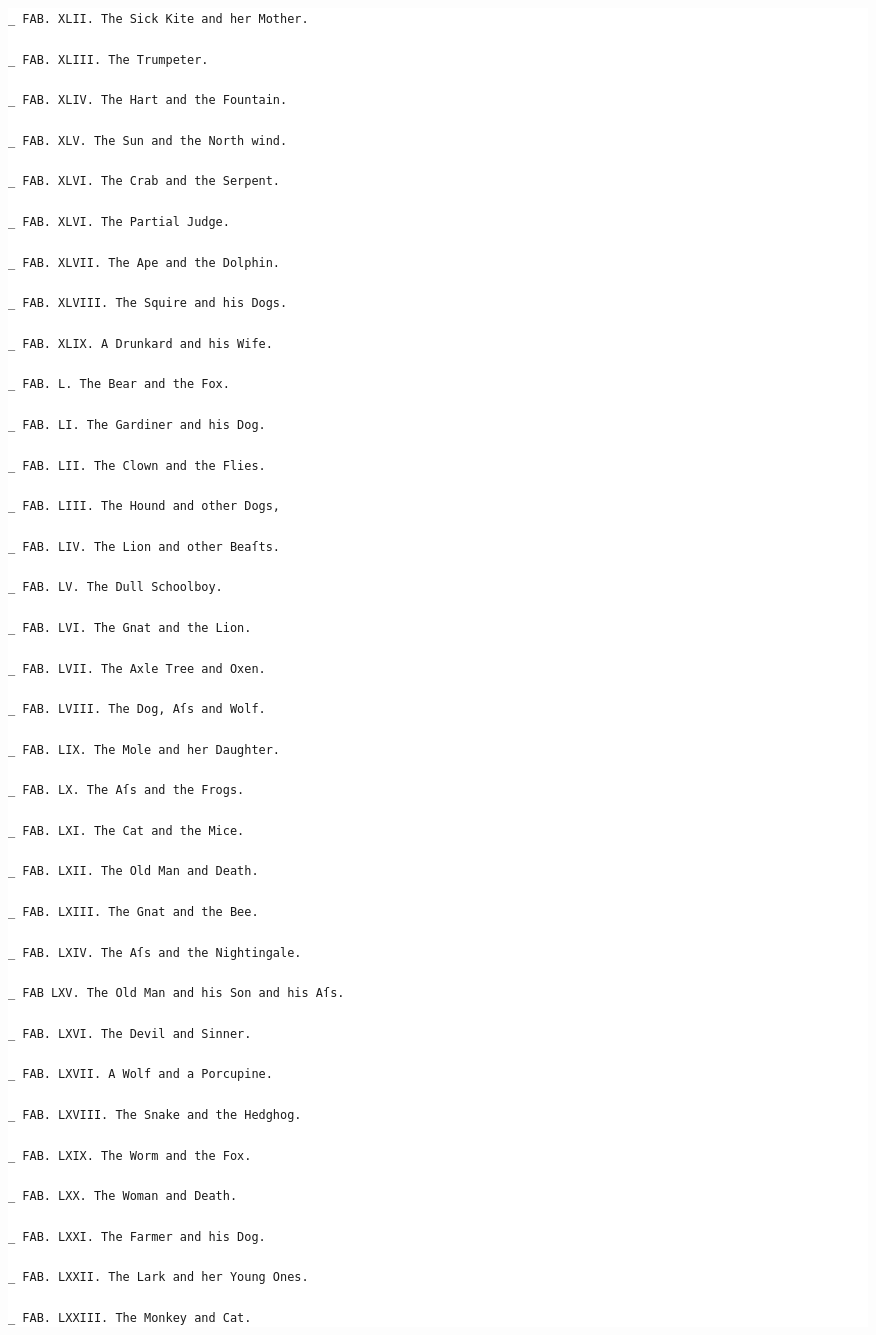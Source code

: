     _ FAB. XLII. The Sick Kite and her Mother.

    _ FAB. XLIII. The Trumpeter.

    _ FAB. XLIV. The Hart and the Fountain.

    _ FAB. XLV. The Sun and the North wind.

    _ FAB. XLVI. The Crab and the Serpent.

    _ FAB. XLVI. The Partial Judge.

    _ FAB. XLVII. The Ape and the Dolphin.

    _ FAB. XLVIII. The Squire and his Dogs.

    _ FAB. XLIX. A Drunkard and his Wife.

    _ FAB. L. The Bear and the Fox.

    _ FAB. LI. The Gardiner and his Dog.

    _ FAB. LII. The Clown and the Flies.

    _ FAB. LIII. The Hound and other Dogs,

    _ FAB. LIV. The Lion and other Beaſts.

    _ FAB. LV. The Dull Schoolboy.

    _ FAB. LVI. The Gnat and the Lion.

    _ FAB. LVII. The Axle Tree and Oxen.

    _ FAB. LVIII. The Dog, Aſs and Wolf.

    _ FAB. LIX. The Mole and her Daughter.

    _ FAB. LX. The Aſs and the Frogs.

    _ FAB. LXI. The Cat and the Mice.

    _ FAB. LXII. The Old Man and Death.

    _ FAB. LXIII. The Gnat and the Bee.

    _ FAB. LXIV. The Aſs and the Nightingale.

    _ FAB LXV. The Old Man and his Son and his Aſs.

    _ FAB. LXVI. The Devil and Sinner.

    _ FAB. LXVII. A Wolf and a Porcupine.

    _ FAB. LXVIII. The Snake and the Hedghog.

    _ FAB. LXIX. The Worm and the Fox.

    _ FAB. LXX. The Woman and Death.

    _ FAB. LXXI. The Farmer and his Dog.

    _ FAB. LXXII. The Lark and her Young Ones.

    _ FAB. LXXIII. The Monkey and Cat.

